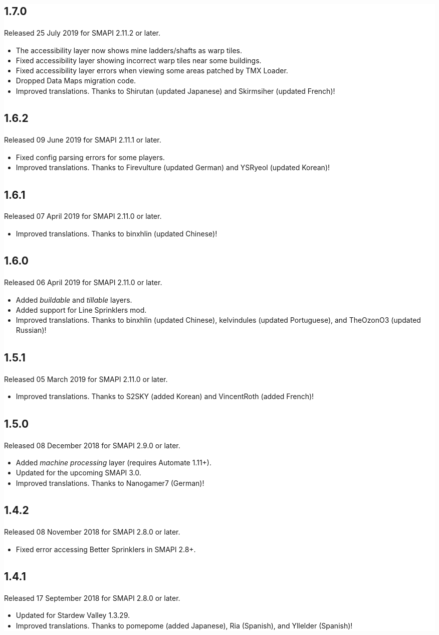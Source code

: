 ## 1.7.0
Released 25 July 2019 for SMAPI 2.11.2 or later.

* The accessibility layer now shows mine ladders/shafts as warp tiles.
* Fixed accessibility layer showing incorrect warp tiles near some buildings.
* Fixed accessibility layer errors when viewing some areas patched by TMX Loader.
* Dropped Data Maps migration code.
* Improved translations. Thanks to Shirutan (updated Japanese) and Skirmsiher (updated French)!

## 1.6.2
Released 09 June 2019 for SMAPI 2.11.1 or later.

* Fixed config parsing errors for some players.
* Improved translations. Thanks to Firevulture (updated German) and YSRyeol (updated Korean)!

## 1.6.1
Released 07 April 2019 for SMAPI 2.11.0 or later.

* Improved translations. Thanks to binxhlin (updated Chinese)!

## 1.6.0
Released 06 April 2019 for SMAPI 2.11.0 or later.

* Added _buildable_ and _tillable_ layers.
* Added support for Line Sprinklers mod.
* Improved translations. Thanks to binxhlin (updated Chinese), kelvindules (updated Portuguese), and TheOzonO3 (updated Russian)!

## 1.5.1
Released 05 March 2019 for SMAPI 2.11.0 or later.

* Improved translations. Thanks to S2SKY (added Korean) and VincentRoth (added French)!

## 1.5.0
Released 08 December 2018 for SMAPI 2.9.0 or later.

* Added _machine processing_ layer (requires Automate 1.11+).
* Updated for the upcoming SMAPI 3.0.
* Improved translations. Thanks to Nanogamer7 (German)!

## 1.4.2
Released 08 November 2018 for SMAPI 2.8.0 or later.

* Fixed error accessing Better Sprinklers in SMAPI 2.8+.

## 1.4.1
Released 17 September 2018 for SMAPI 2.8.0 or later.

* Updated for Stardew Valley 1.3.29.
* Improved translations. Thanks to pomepome (added Japanese), Ria (Spanish), and Yllelder (Spanish)!
